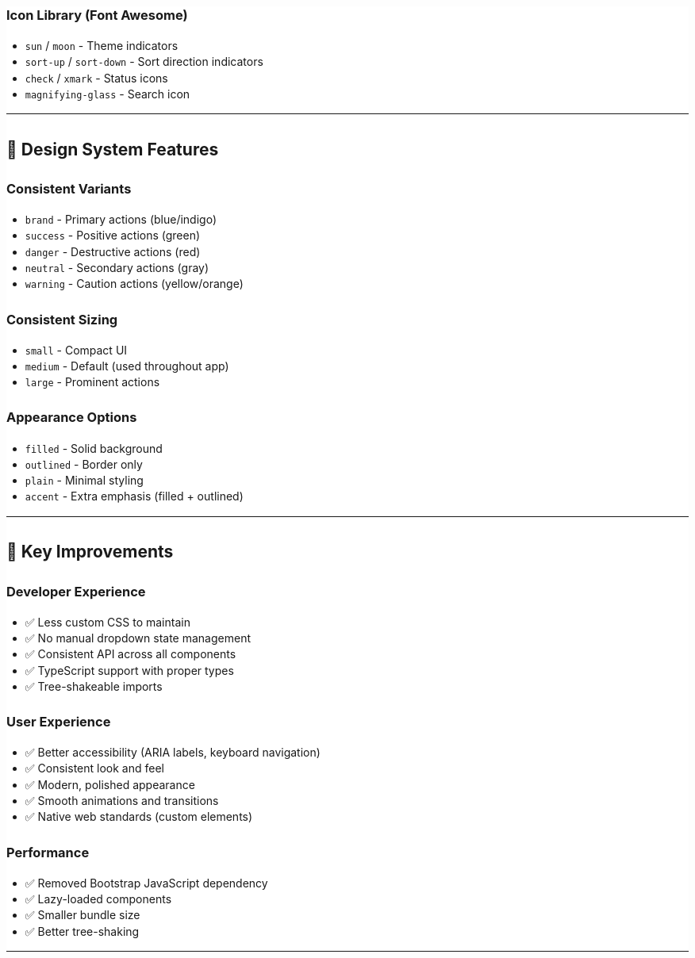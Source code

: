 ### Icon Library (Font Awesome)
- `sun` / `moon` - Theme indicators
- `sort-up` / `sort-down` - Sort direction indicators
- `check` / `xmark` - Status icons
- `magnifying-glass` - Search icon

---

## 🎨 Design System Features

### Consistent Variants
- `brand` - Primary actions (blue/indigo)
- `success` - Positive actions (green)
- `danger` - Destructive actions (red)
- `neutral` - Secondary actions (gray)
- `warning` - Caution actions (yellow/orange)

### Consistent Sizing
- `small` - Compact UI
- `medium` - Default (used throughout app)
- `large` - Prominent actions

### Appearance Options
- `filled` - Solid background
- `outlined` - Border only
- `plain` - Minimal styling
- `accent` - Extra emphasis (filled + outlined)

---

## 🔑 Key Improvements

### Developer Experience
- ✅ Less custom CSS to maintain
- ✅ No manual dropdown state management
- ✅ Consistent API across all components
- ✅ TypeScript support with proper types
- ✅ Tree-shakeable imports

### User Experience
- ✅ Better accessibility (ARIA labels, keyboard navigation)
- ✅ Consistent look and feel
- ✅ Modern, polished appearance
- ✅ Smooth animations and transitions
- ✅ Native web standards (custom elements)

### Performance
- ✅ Removed Bootstrap JavaScript dependency
- ✅ Lazy-loaded components
- ✅ Smaller bundle size
- ✅ Better tree-shaking

---